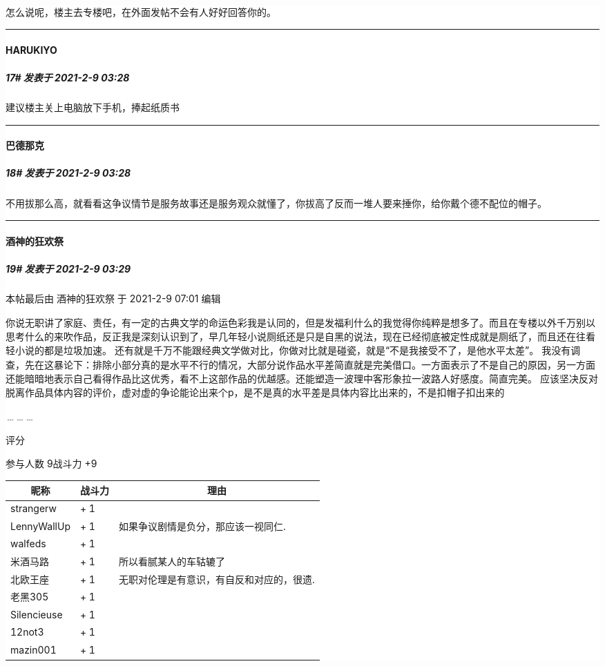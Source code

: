 
怎么说呢，楼主去专楼吧，在外面发帖不会有人好好回答你的。


-----

####  HARUKIYO  
##### 17#       发表于 2021-2-9 03:28


建议楼主关上电脑放下手机，捧起纸质书


-----

####  巴德那克  
##### 18#       发表于 2021-2-9 03:28


不用拔那么高，就看看这争议情节是服务故事还是服务观众就懂了，你拔高了反而一堆人要来捶你，给你戴个德不配位的帽子。


-----

####  酒神的狂欢祭  
##### 19#       发表于 2021-2-9 03:29


 本帖最后由 酒神的狂欢祭 于 2021-2-9 07:01 编辑 

你说无职讲了家庭、责任，有一定的古典文学的命运色彩我是认同的，但是发福利什么的我觉得你纯粹是想多了。而且在专楼以外千万别以思考什么的来吹作品，反正我是深刻认识到了，早几年轻小说厕纸还是只是自黑的说法，现在已经彻底被定性成就是厕纸了，而且还在往看轻小说的都是垃圾加速。
还有就是千万不能跟经典文学做对比，你做对比就是碰瓷，就是“不是我接受不了，是他水平太差”。
我没有调查，先在这暴论下：排除小部分真的是水平不行的情况，大部分说作品水平差简直就是完美借口。一方面表示了不是自己的原因，另一方面还能暗暗地表示自己看得作品比这优秀，看不上这部作品的优越感。还能塑造一波理中客形象拉一波路人好感度。简直完美。
应该坚决反对脱离作品具体内容的评价，虚对虚的争论能论出来个p，是不是真的水平差是具体内容比出来的，不是扣帽子扣出来的


﹍﹍﹍

评分


 参与人数 9战斗力 +9

|昵称|战斗力|理由|
|----|---|---|
| strangerw| + 1||
| LennyWallUp| + 1|如果争议剧情是负分，那应该一视同仁.|
| walfeds| + 1||
| 米酒马路| + 1|所以看腻某人的车轱辘了|
| 北欧王座| + 1|无职对伦理是有意识，有自反和对应的，很遗.|
| 老黑305| + 1||
| Silencieuse| + 1||
| 12not3| + 1||
| mazin001| + 1||
